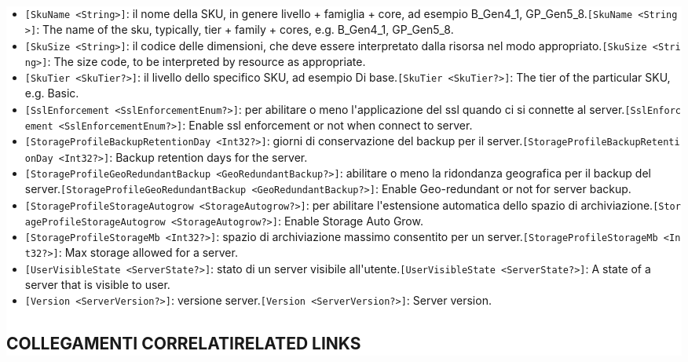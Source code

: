  - <span data-ttu-id="03f11-170">`[SkuName <String>]`: il nome della SKU, in genere livello + famiglia + core, ad esempio B_Gen4_1, GP_Gen5_8.</span><span class="sxs-lookup"><span data-stu-id="03f11-170">`[SkuName <String>]`: The name of the sku, typically, tier + family + cores, e.g. B_Gen4_1, GP_Gen5_8.</span></span>
  - <span data-ttu-id="03f11-171">`[SkuSize <String>]`: il codice delle dimensioni, che deve essere interpretato dalla risorsa nel modo appropriato.</span><span class="sxs-lookup"><span data-stu-id="03f11-171">`[SkuSize <String>]`: The size code, to be interpreted by resource as appropriate.</span></span>
  - <span data-ttu-id="03f11-172">`[SkuTier <SkuTier?>]`: il livello dello specifico SKU, ad esempio Di base.</span><span class="sxs-lookup"><span data-stu-id="03f11-172">`[SkuTier <SkuTier?>]`: The tier of the particular SKU, e.g. Basic.</span></span>
  - <span data-ttu-id="03f11-173">`[SslEnforcement <SslEnforcementEnum?>]`: per abilitare o meno l'applicazione del ssl quando ci si connette al server.</span><span class="sxs-lookup"><span data-stu-id="03f11-173">`[SslEnforcement <SslEnforcementEnum?>]`: Enable ssl enforcement or not when connect to server.</span></span>
  - <span data-ttu-id="03f11-174">`[StorageProfileBackupRetentionDay <Int32?>]`: giorni di conservazione del backup per il server.</span><span class="sxs-lookup"><span data-stu-id="03f11-174">`[StorageProfileBackupRetentionDay <Int32?>]`: Backup retention days for the server.</span></span>
  - <span data-ttu-id="03f11-175">`[StorageProfileGeoRedundantBackup <GeoRedundantBackup?>]`: abilitare o meno la ridondanza geografica per il backup del server.</span><span class="sxs-lookup"><span data-stu-id="03f11-175">`[StorageProfileGeoRedundantBackup <GeoRedundantBackup?>]`: Enable Geo-redundant or not for server backup.</span></span>
  - <span data-ttu-id="03f11-176">`[StorageProfileStorageAutogrow <StorageAutogrow?>]`: per abilitare l'estensione automatica dello spazio di archiviazione.</span><span class="sxs-lookup"><span data-stu-id="03f11-176">`[StorageProfileStorageAutogrow <StorageAutogrow?>]`: Enable Storage Auto Grow.</span></span>
  - <span data-ttu-id="03f11-177">`[StorageProfileStorageMb <Int32?>]`: spazio di archiviazione massimo consentito per un server.</span><span class="sxs-lookup"><span data-stu-id="03f11-177">`[StorageProfileStorageMb <Int32?>]`: Max storage allowed for a server.</span></span>
  - <span data-ttu-id="03f11-178">`[UserVisibleState <ServerState?>]`: stato di un server visibile all'utente.</span><span class="sxs-lookup"><span data-stu-id="03f11-178">`[UserVisibleState <ServerState?>]`: A state of a server that is visible to user.</span></span>
  - <span data-ttu-id="03f11-179">`[Version <ServerVersion?>]`: versione server.</span><span class="sxs-lookup"><span data-stu-id="03f11-179">`[Version <ServerVersion?>]`: Server version.</span></span>

## <span data-ttu-id="03f11-180">COLLEGAMENTI CORRELATI</span><span class="sxs-lookup"><span data-stu-id="03f11-180">RELATED LINKS</span></span>

